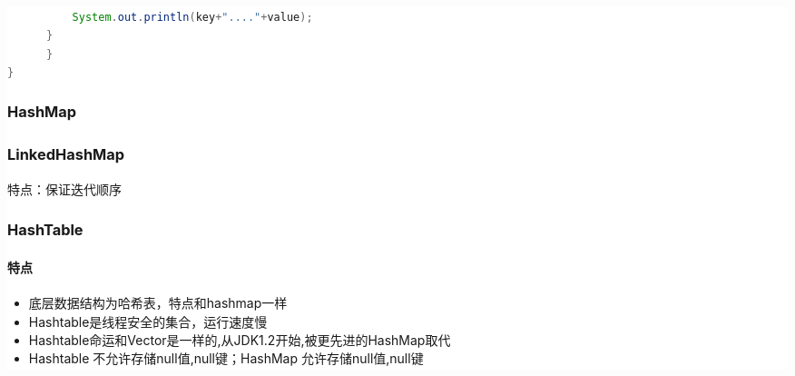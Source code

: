   ```java
  			System.out.println(key+"...."+value);
  		}
    	}
  }
  ```

### HashMap



### LinkedHashMap

特点：保证迭代顺序

### HashTable

#### 特点

- 底层数据结构为哈希表，特点和hashmap一样
- Hashtable是线程安全的集合，运行速度慢
- Hashtable命运和Vector是一样的,从JDK1.2开始,被更先进的HashMap取代
- Hashtable 不允许存储null值,null键；HashMap 允许存储null值,null键

